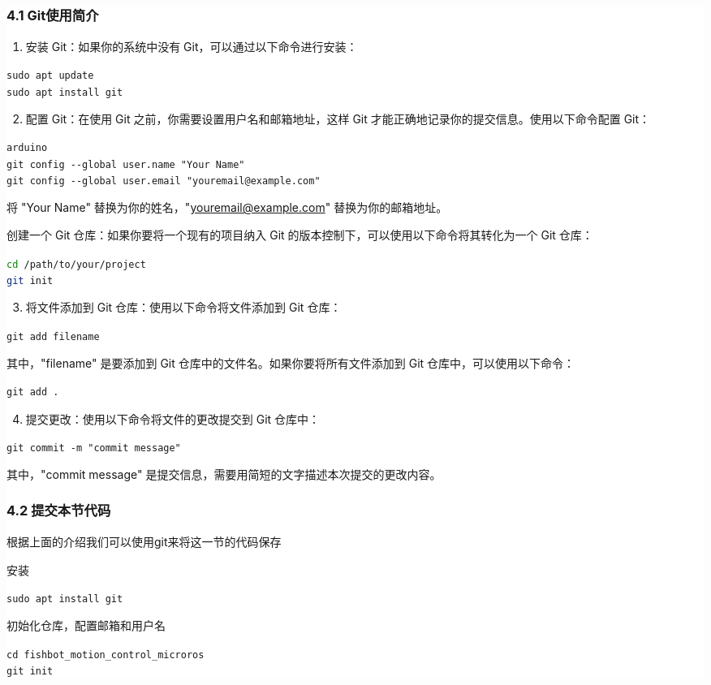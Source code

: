 ### 4.1 Git使用简介

1. 安装 Git：如果你的系统中没有 Git，可以通过以下命令进行安装：

```
sudo apt update
sudo apt install git
```

2. 配置 Git：在使用 Git 之前，你需要设置用户名和邮箱地址，这样 Git 才能正确地记录你的提交信息。使用以下命令配置 Git：

```
arduino
git config --global user.name "Your Name"
git config --global user.email "youremail@example.com"
```

将 "Your Name" 替换为你的姓名，"[youremail@example.com](mailto:youremail@example.com)" 替换为你的邮箱地址。

创建一个 Git 仓库：如果你要将一个现有的项目纳入 Git 的版本控制下，可以使用以下命令将其转化为一个 Git 仓库：

```bash
cd /path/to/your/project
git init
```

3. 将文件添加到 Git 仓库：使用以下命令将文件添加到 Git 仓库：

```
git add filename
```

其中，"filename" 是要添加到 Git 仓库中的文件名。如果你要将所有文件添加到 Git 仓库中，可以使用以下命令：

```
git add .
```

4. 提交更改：使用以下命令将文件的更改提交到 Git 仓库中：

```
git commit -m "commit message"
```

其中，"commit message" 是提交信息，需要用简短的文字描述本次提交的更改内容。

### 4.2 提交本节代码

根据上面的介绍我们可以使用git来将这一节的代码保存

安装

```
sudo apt install git
```

初始化仓库，配置邮箱和用户名

```
cd fishbot_motion_control_microros
git init
```
